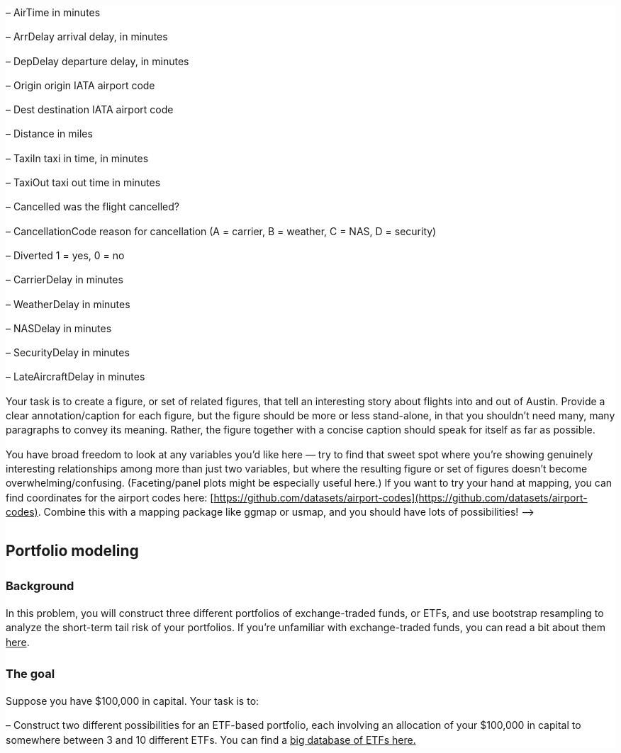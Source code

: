 – AirTime in minutes

– ArrDelay arrival delay, in minutes

– DepDelay departure delay, in minutes

– Origin origin IATA airport code

– Dest destination IATA airport code

– Distance in miles

– TaxiIn taxi in time, in minutes

– TaxiOut taxi out time in minutes

– Cancelled was the flight cancelled?

– CancellationCode reason for cancellation (A = carrier, B = weather, C = NAS, D = security)

– Diverted 1 = yes, 0 = no

– CarrierDelay in minutes

– WeatherDelay in minutes

– NASDelay in minutes

– SecurityDelay in minutes

– LateAircraftDelay in minutes

Your task is to create a figure, or set of related figures, that tell an interesting story about flights into and out of Austin. Provide a clear annotation/caption for each figure, but the figure should be more or less stand-alone, in that you shouldn’t need many, many paragraphs to convey its meaning. Rather, the figure together with a concise caption should speak for itself as far as possible.

You have broad freedom to look at any variables you’d like here — try to find that sweet spot where you’re showing genuinely interesting relationships among more than just two variables, but where the resulting figure or set of figures doesn’t become overwhelming/confusing. (Faceting/panel plots might be especially useful here.) If you want to try your hand at mapping, you can find coordinates for the airport codes here: [https://github.com/datasets/airport-codes](https://github.com/datasets/airport-codes). Combine this with a mapping package like ggmap or usmap, and you should have lots of possibilities! –&gt;

## Portfolio modeling

### Background

In this problem, you will construct three different portfolios of exchange-traded funds, or ETFs, and use bootstrap resampling to analyze the short-term tail risk of your portfolios. If you’re unfamiliar with exchange-traded funds, you can read a bit about them [here](http://www.investopedia.com/terms/e/etf.asp).

### The goal

Suppose you have $100,000 in capital. Your task is to:

– Construct two different possibilities for an ETF-based portfolio, each involving an allocation of your $100,000 in capital to somewhere between 3 and 10 different ETFs. You can find a [big database of ETFs here.](https://etfdb.com/etfdb-categories/)

